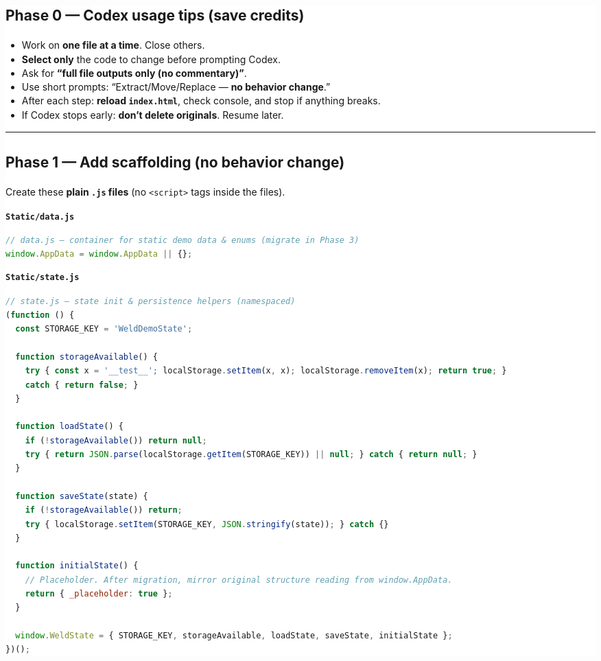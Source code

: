 
## Phase 0 — Codex usage tips (save credits)

- Work on **one file at a time**. Close others.
- **Select only** the code to change before prompting Codex.
- Ask for **“full file outputs only (no commentary)”**.
- Use short prompts: “Extract/Move/Replace — **no behavior change**.”
- After each step: **reload `index.html`**, check console, and stop if anything breaks.  
- If Codex stops early: **don’t delete originals**. Resume later.

---

## Phase 1 — Add scaffolding (no behavior change)

Create these **plain `.js` files** (no `<script>` tags inside the files).

**`Static/data.js`**
```js
// data.js — container for static demo data & enums (migrate in Phase 3)
window.AppData = window.AppData || {};
```

**`Static/state.js`**
```js
// state.js — state init & persistence helpers (namespaced)
(function () {
  const STORAGE_KEY = 'WeldDemoState';

  function storageAvailable() {
    try { const x = '__test__'; localStorage.setItem(x, x); localStorage.removeItem(x); return true; }
    catch { return false; }
  }

  function loadState() {
    if (!storageAvailable()) return null;
    try { return JSON.parse(localStorage.getItem(STORAGE_KEY)) || null; } catch { return null; }
  }

  function saveState(state) {
    if (!storageAvailable()) return;
    try { localStorage.setItem(STORAGE_KEY, JSON.stringify(state)); } catch {}
  }

  function initialState() {
    // Placeholder. After migration, mirror original structure reading from window.AppData.
    return { _placeholder: true };
  }

  window.WeldState = { STORAGE_KEY, storageAvailable, loadState, saveState, initialState };
})();
```
